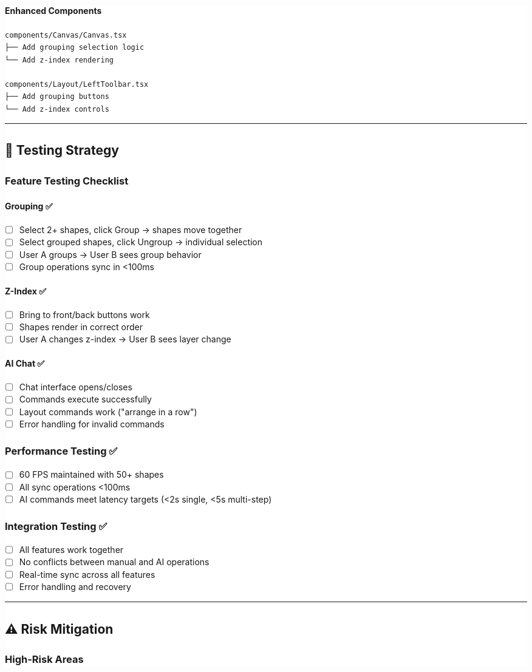 #### Enhanced Components
```
components/Canvas/Canvas.tsx
├── Add grouping selection logic
└── Add z-index rendering

components/Layout/LeftToolbar.tsx
├── Add grouping buttons
└── Add z-index controls
```

---

## 🧪 Testing Strategy

### Feature Testing Checklist

#### Grouping ✅
- [ ] Select 2+ shapes, click Group → shapes move together
- [ ] Select grouped shapes, click Ungroup → individual selection
- [ ] User A groups → User B sees group behavior
- [ ] Group operations sync in <100ms

#### Z-Index ✅
- [ ] Bring to front/back buttons work
- [ ] Shapes render in correct order
- [ ] User A changes z-index → User B sees layer change

#### AI Chat ✅
- [ ] Chat interface opens/closes
- [ ] Commands execute successfully
- [ ] Layout commands work ("arrange in a row")
- [ ] Error handling for invalid commands

### Performance Testing ✅
- [ ] 60 FPS maintained with 50+ shapes
- [ ] All sync operations <100ms
- [ ] AI commands meet latency targets (<2s single, <5s multi-step)

### Integration Testing ✅
- [ ] All features work together
- [ ] No conflicts between manual and AI operations
- [ ] Real-time sync across all features
- [ ] Error handling and recovery

---

## ⚠️ Risk Mitigation

### High-Risk Areas
